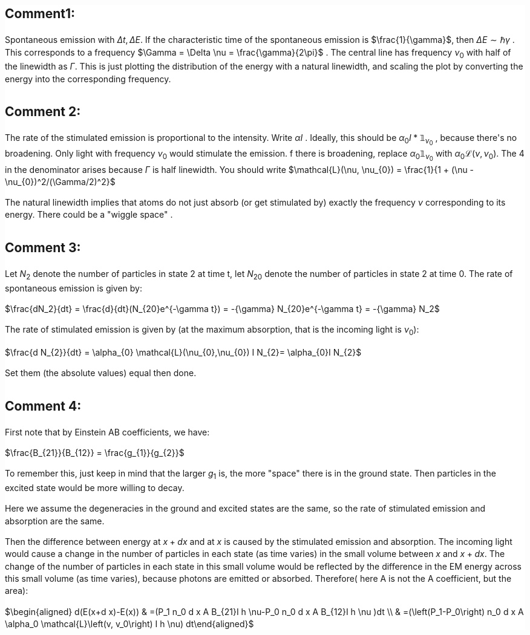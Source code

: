 
## Comment1: 

Spontaneous emission with $\Delta t, \Delta E$. If the characteristic time of the spontaneous emission is $\frac{1}{\gamma}$, then $\Delta E \sim \hbar \gamma$ . This corresponds to a frequency $\Gamma = \Delta \nu = \frac{\gamma}{2\pi}$ . The central line has frequency $\nu_{0}$ with half of the linewidth as $\Gamma$. This is just plotting the distribution of the energy with a natural linewidth, and scaling the plot by converting the energy into the corresponding frequency. 

## Comment 2:

The rate of the stimulated emission is proportional to the intensity. Write $\alpha I$ . Ideally, this should be $\alpha_{0} I *\mathbb{1}_{\nu_{0}}$ , because there's no broadening. Only light with frequency $\nu_{0}$ would stimulate the emission. f there is broadening, replace $\alpha_{0}\mathbb{1}_{\nu_{0}}$ with $\alpha_{0} \mathcal{L}(\nu, \nu_{0})$.  The 4 in the denominator arises because $\Gamma$ is half linewidth. You should write $\mathcal{L}(\nu, \nu_{0}) = \frac{1}{1 + (\nu - \nu_{0})^2/(\Gamma/2)^2}$ 

The natural linewidth implies that atoms do not just absorb (or get stimulated by) exactly the frequency $\nu$ corresponding to its energy. There could be a "wiggle space" .  

## Comment 3: 
Let $N_2$ denote the number of particles in state 2 at time t, let $N_{20}$ denote the number of particles in state 2 at time 0. The rate of spontaneous emission is given by: 

$\frac{dN_2}{dt} = \frac{d}{dt}(N_{20}e^{-\gamma t}) = -{\gamma} N_{20}e^{-\gamma t} = -{\gamma} N_2$ 
  
The rate of stimulated emission is given by (at the maximum absorption, that is the incoming light is $\nu_{0}$):

$\frac{d N_{2}}{dt} = \alpha_{0} \mathcal{L}(\nu_{0},\nu_{0}) I N_{2}= \alpha_{0}I N_{2}$ 

Set them (the absolute values) equal then done.

## Comment 4: 
First note that by Einstein AB coefficients, we have:

$\frac{B_{21}}{B_{12}} = \frac{g_{1}}{g_{2}}$ 

To remember this, just keep in mind that the larger $g_{1}$ is, the more "space" there is in the ground state. Then particles in the excited state would be more willing to decay. 

Here we assume the degeneracies in the ground and excited states are the same, so the rate of stimulated emission and absorption are the same.

Then the difference between energy at $x + dx$  and at $x$ is caused by the stimulated emission and absorption. The incoming light would cause a change in the number of particles in each state (as time varies) in the small volume between $x$ and $x + dx$. The change of the number of particles in each state in this small volume would be reflected by the difference in the EM energy across this small volume (as time varies), because photons are emitted or absorbed. Therefore( here A is not the A coefficient, but the area):

$\begin{aligned} d(E(x+d x)-E(x)) & =(P_1 n_0 d x A B_{21}I h \nu-P_0 n_0 d x A B_{12}I h \nu )dt \\ & =(\left(P_1-P_0\right) n_0 d x A \alpha_0 \mathcal{L}\left(v, v_0\right) I h \nu) dt\end{aligned}$
